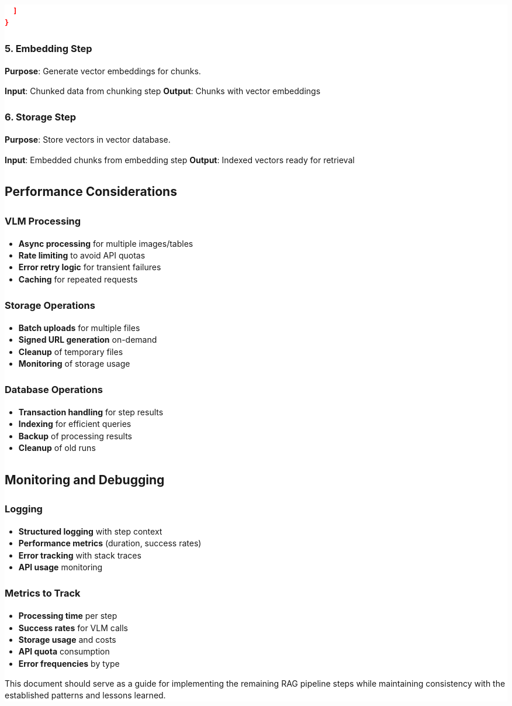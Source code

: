 ```json
  ]
}
```

### 5. Embedding Step
**Purpose**: Generate vector embeddings for chunks.

**Input**: Chunked data from chunking step
**Output**: Chunks with vector embeddings

### 6. Storage Step
**Purpose**: Store vectors in vector database.

**Input**: Embedded chunks from embedding step
**Output**: Indexed vectors ready for retrieval

## Performance Considerations

### VLM Processing
- **Async processing** for multiple images/tables
- **Rate limiting** to avoid API quotas
- **Error retry logic** for transient failures
- **Caching** for repeated requests

### Storage Operations
- **Batch uploads** for multiple files
- **Signed URL generation** on-demand
- **Cleanup** of temporary files
- **Monitoring** of storage usage

### Database Operations
- **Transaction handling** for step results
- **Indexing** for efficient queries
- **Backup** of processing results
- **Cleanup** of old runs

## Monitoring and Debugging

### Logging
- **Structured logging** with step context
- **Performance metrics** (duration, success rates)
- **Error tracking** with stack traces
- **API usage** monitoring

### Metrics to Track
- **Processing time** per step
- **Success rates** for VLM calls
- **Storage usage** and costs
- **API quota** consumption
- **Error frequencies** by type

This document should serve as a guide for implementing the remaining RAG pipeline steps while maintaining consistency with the established patterns and lessons learned. 